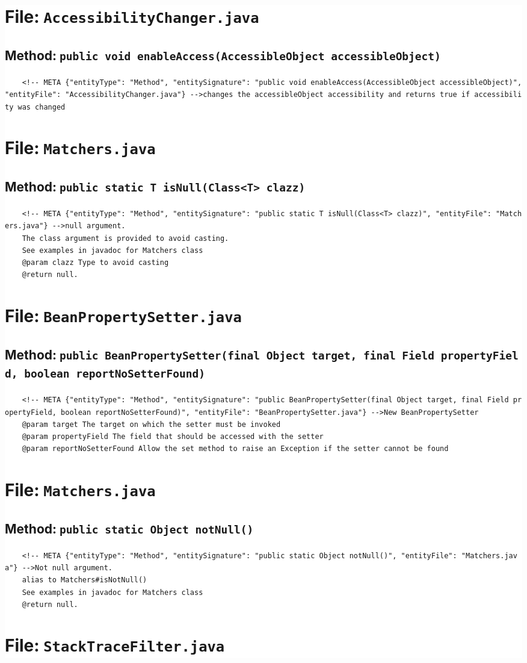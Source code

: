 # File: `AccessibilityChanger.java`

## Method: `public void enableAccess(AccessibleObject accessibleObject)`

        <!-- META {"entityType": "Method", "entitySignature": "public void enableAccess(AccessibleObject accessibleObject)", "entityFile": "AccessibilityChanger.java"} -->changes the accessibleObject accessibility and returns true if accessibility was changed

# File: `Matchers.java`

## Method: `public static T isNull(Class<T> clazz)`

        <!-- META {"entityType": "Method", "entitySignature": "public static T isNull(Class<T> clazz)", "entityFile": "Matchers.java"} -->null argument.
        The class argument is provided to avoid casting.
        See examples in javadoc for Matchers class
        @param clazz Type to avoid casting
        @return null.

# File: `BeanPropertySetter.java`

## Method: `public BeanPropertySetter(final Object target, final Field propertyField, boolean reportNoSetterFound)`

        <!-- META {"entityType": "Method", "entitySignature": "public BeanPropertySetter(final Object target, final Field propertyField, boolean reportNoSetterFound)", "entityFile": "BeanPropertySetter.java"} -->New BeanPropertySetter
        @param target The target on which the setter must be invoked
        @param propertyField The field that should be accessed with the setter
        @param reportNoSetterFound Allow the set method to raise an Exception if the setter cannot be found

# File: `Matchers.java`

## Method: `public static Object notNull()`

        <!-- META {"entityType": "Method", "entitySignature": "public static Object notNull()", "entityFile": "Matchers.java"} -->Not null argument.
        alias to Matchers#isNotNull()
        See examples in javadoc for Matchers class
        @return null.

# File: `StackTraceFilter.java`
